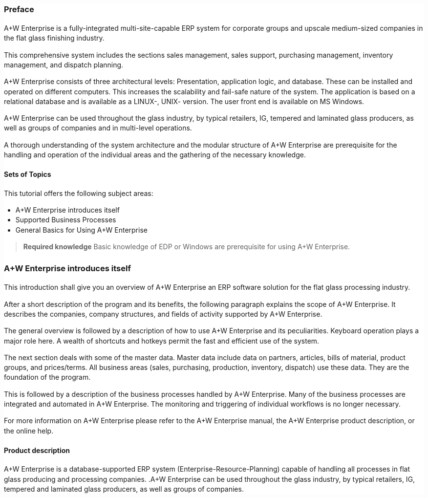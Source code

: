 ### Preface
A+W Enterprise is a fully-integrated multi-site-capable ERP system for corporate groups and upscale medium-sized companies in the flat glass finishing industry.

This comprehensive system includes the sections sales management, sales support, purchasing management, inventory management, and dispatch planning.

A+W Enterprise consists of three architectural levels: Presentation, application logic, and database. These can be installed and operated on different computers. This increases the scalability and fail-safe nature of the system. The application is based on a relational database and is available as a LINUX-, UNIX- version. The user front end is available on MS Windows.

A+W Enterprise can be used throughout the glass industry, by typical retailers, IG, tempered and laminated glass producers, as well as groups of companies and in multi-level operations.

A thorough understanding of the system architecture and the modular structure of A+W Enterprise are prerequisite for the handling and operation of the individual areas and the gathering of the necessary knowledge.

#### Sets of Topics
This tutorial offers the following subject areas:
- A+W Enterprise introduces itself
- Supported Business Processes
- General Basics for Using A+W Enterprise

> **Required knowledge**
> Basic knowledge of EDP or Windows are prerequisite for using A+W Enterprise.

### A+W Enterprise introduces itself
This introduction shall give you an overview of A+W Enterprise an ERP software solution for the flat glass processing industry.

After a short description of the program and its benefits, the following paragraph explains the scope of A+W Enterprise. It describes the companies, company structures, and fields of activity supported by A+W Enterprise.

The general overview is followed by a description of how to use A+W Enterprise and its peculiarities. Keyboard operation plays a major role here. A wealth of shortcuts and hotkeys permit the fast and efficient use of the system.

The next section deals with some of the master data. Master data include data on partners, articles, bills of material, product groups, and prices/terms. All business areas (sales, purchasing, production, inventory, dispatch) use these data. They are the foundation of the program.

This is followed by a description of the business processes handled by A+W Enterprise. Many of the business processes are integrated and automated in A+W Enterprise. The monitoring and triggering of individual workflows is no longer necessary.

For more information on A+W Enterprise please refer to the A+W Enterprise manual, the A+W Enterprise product description, or the online help.

#### Product description
A+W Enterprise is a database-supported ERP system (Enterprise-Resource-Planning) capable of handling all processes in flat glass producing and processing companies. .A+W Enterprise can be used throughout the glass industry, by typical retailers, IG, tempered and laminated glass producers, as well as groups of companies.
